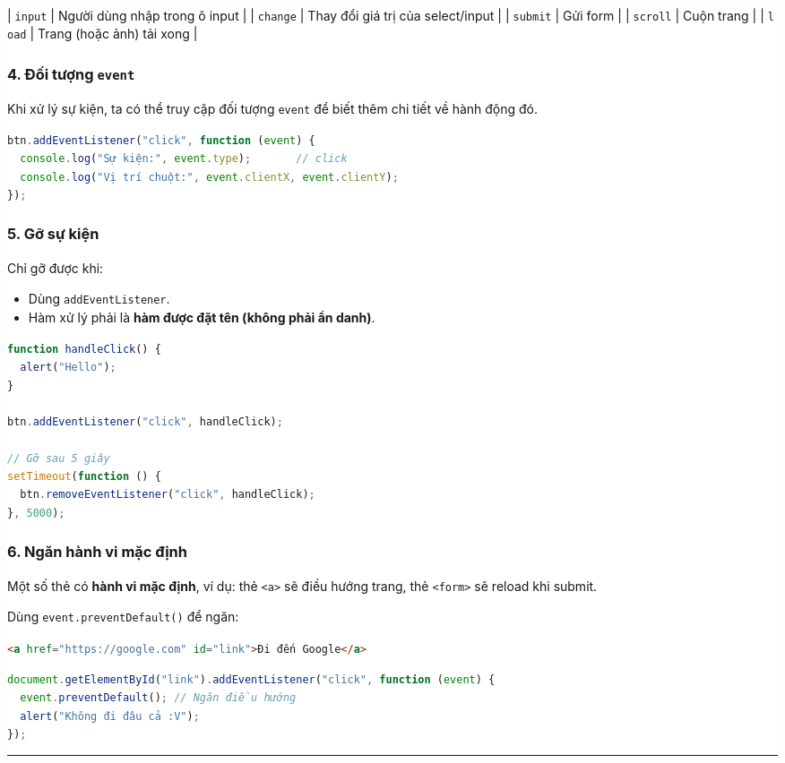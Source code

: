 | `input`     | Người dùng nhập trong ô input     |
| `change`    | Thay đổi giá trị của select/input |
| `submit`    | Gửi form                          |
| `scroll`    | Cuộn trang                        |
| `load`      | Trang (hoặc ảnh) tải xong         |

### 4. Đối tượng `event`

Khi xử lý sự kiện, ta có thể truy cập đối tượng `event` để biết thêm chi tiết về hành động đó.

```js
btn.addEventListener("click", function (event) {
  console.log("Sự kiện:", event.type);       // click
  console.log("Vị trí chuột:", event.clientX, event.clientY);
});
```

### 5. Gỡ sự kiện

Chỉ gỡ được khi:

* Dùng `addEventListener`.
* Hàm xử lý phải là **hàm được đặt tên (không phải ẩn danh)**.

```js
function handleClick() {
  alert("Hello");
}

btn.addEventListener("click", handleClick);

// Gỡ sau 5 giây
setTimeout(function () {
  btn.removeEventListener("click", handleClick);
}, 5000);
```

### 6. Ngăn hành vi mặc định

Một số thẻ có **hành vi mặc định**, ví dụ: thẻ `<a>` sẽ điều hướng trang, thẻ `<form>` sẽ reload khi submit.

Dùng `event.preventDefault()` để ngăn:

```html
<a href="https://google.com" id="link">Đi đến Google</a>
```

```js
document.getElementById("link").addEventListener("click", function (event) {
  event.preventDefault(); // Ngăn điều hướng
  alert("Không đi đâu cả :V");
});
```

---